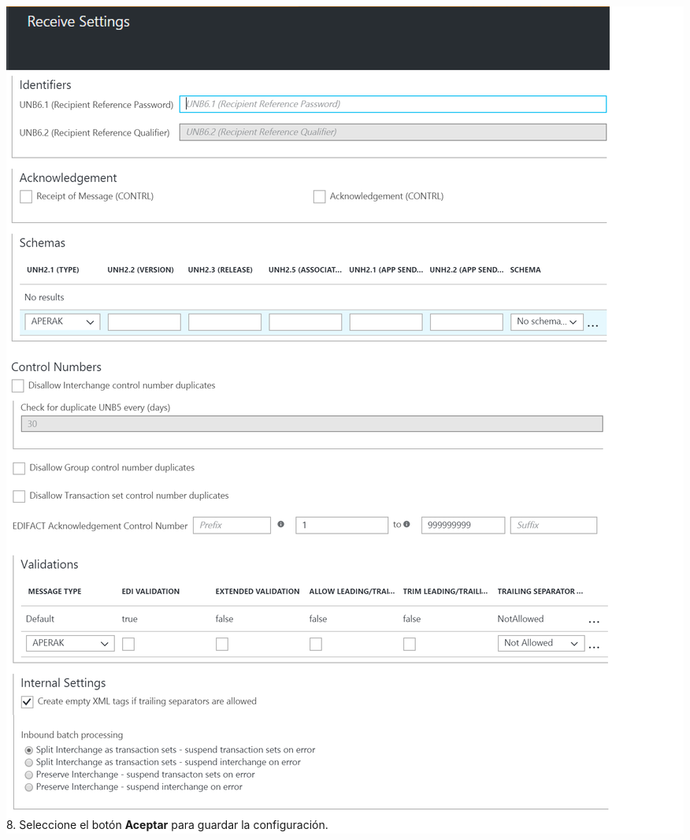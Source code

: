   ![](./media/app-service-logic-enterprise-integration-edifact/EDIFACT-2.png)  
8. Seleccione el botón **Aceptar** para guardar la configuración.  
